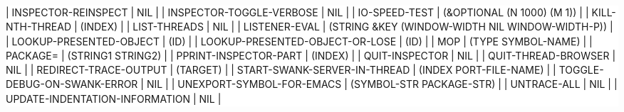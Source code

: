 | INSPECTOR-REINSPECT | NIL |
| INSPECTOR-TOGGLE-VERBOSE | NIL |
| IO-SPEED-TEST | (&OPTIONAL (N 1000) (M 1)) |
| KILL-NTH-THREAD | (INDEX) |
| LIST-THREADS | NIL |
| LISTENER-EVAL | (STRING &KEY (WINDOW-WIDTH NIL WINDOW-WIDTH-P)) |
| LOOKUP-PRESENTED-OBJECT | (ID) |
| LOOKUP-PRESENTED-OBJECT-OR-LOSE | (ID) |
| MOP | (TYPE SYMBOL-NAME) |
| PACKAGE= | (STRING1 STRING2) |
| PPRINT-INSPECTOR-PART | (INDEX) |
| QUIT-INSPECTOR | NIL |
| QUIT-THREAD-BROWSER | NIL |
| REDIRECT-TRACE-OUTPUT | (TARGET) |
| START-SWANK-SERVER-IN-THREAD | (INDEX PORT-FILE-NAME) |
| TOGGLE-DEBUG-ON-SWANK-ERROR | NIL |
| UNEXPORT-SYMBOL-FOR-EMACS | (SYMBOL-STR PACKAGE-STR) |
| UNTRACE-ALL | NIL |
| UPDATE-INDENTATION-INFORMATION | NIL |

